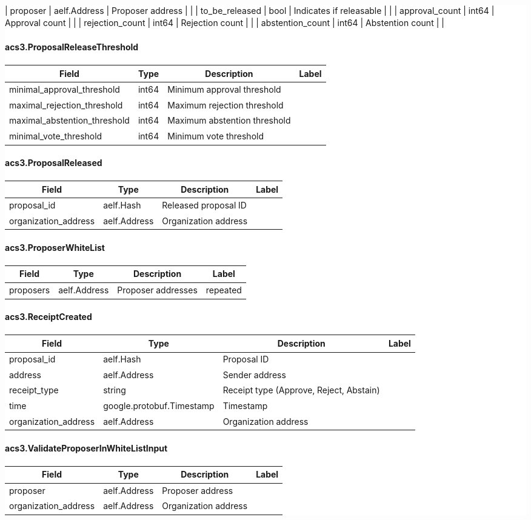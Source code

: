 | proposer             | aelf.Address               | Proposer address                      |       |
| to_be_released       | bool                       | Indicates if releasable               |       |
| approval_count       | int64                      | Approval count                        |       |
| rejection_count      | int64                      | Rejection count                       |       |
| abstention_count     | int64                      | Abstention count                      |       |

#### acs3.ProposalReleaseThreshold
| Field                      | Type  | Description                     | Label |
| -------------------------- | ----- | ------------------------------- | ----- |
| minimal_approval_threshold | int64 | Minimum approval threshold      |       |
| maximal_rejection_threshold| int64 | Maximum rejection threshold     |       |
| maximal_abstention_threshold | int64 | Maximum abstention threshold   |       |
| minimal_vote_threshold     | int64 | Minimum vote threshold          |       |

#### acs3.ProposalReleased
| Field               | Type          | Description              | Label |
| ------------------- | ------------- | ------------------------ | ----- |
| proposal_id         | aelf.Hash     | Released proposal ID     |       |
| organization_address| aelf.Address  | Organization address     |       |

#### acs3.ProposerWhiteList
| Field      | Type          | Description       | Label    |
| ---------- | ------------- | ----------------- | -------- |
| proposers  | aelf.Address  | Proposer addresses| repeated |

#### acs3.ReceiptCreated
| Field               | Type                      | Description              | Label |
| ------------------- | ------------------------- | ------------------------ | ----- |
| proposal_id         | aelf.Hash                 | Proposal ID              |       |
| address             | aelf.Address              | Sender address           |       |
| receipt_type        | string                    | Receipt type (Approve, Reject, Abstain) |  |
| time                | google.protobuf.Timestamp | Timestamp                |       |
| organization_address| aelf.Address              | Organization address     |       |

#### acs3.ValidateProposerInWhiteListInput
| Field               | Type          | Description              | Label |
| ------------------- | ------------- | ------------------------ | ----- |
| proposer            | aelf.Address  | Proposer address         |       |
| organization_address| aelf.Address  | Organization address     |       |
